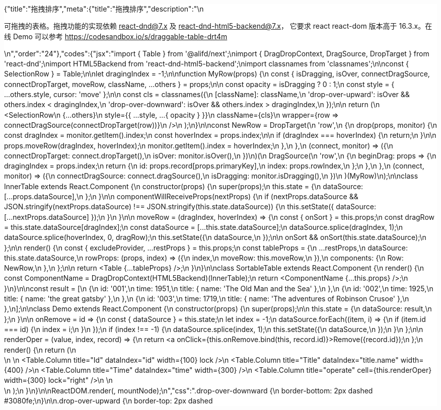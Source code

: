 {"title":"拖拽排序","meta":{"title":"拖拽排序","description":"\n<p>可拖拽的表格。拖拽功能的实现依赖 react-dnd@7.x 及 react-dnd-html5-backend@7.x， 它要求 react react-dom 版本高于 16.3.x。在线 Demo 可以参考 https://codesandbox.io/s/draggable-table-drt4m</p>\n","order":"24"},"codes":{"jsx":"import { Table } from '@alifd/next';\nimport { DragDropContext, DragSource, DropTarget } from 'react-dnd';\nimport HTML5Backend from 'react-dnd-html5-backend';\nimport classnames from 'classnames';\n\nconst { SelectionRow } = Table;\n\nlet dragingIndex = -1;\n\nfunction MyRow(props) {\n    const { isDragging, isOver, connectDragSource, connectDropTarget, moveRow, className, ...others } = props;\n\n    const opacity = isDragging ? 0 : 1;\n    const style = { ...others.style, cursor: 'move' };\n\n    const cls = classnames({\n        [className]: className,\n        'drop-over-upward': isOver && others.index < dragingIndex,\n        'drop-over-downward': isOver && others.index > dragingIndex,\n    });\n\n    return (\n        <SelectionRow\n            {...others}\n            style={{ ...style, ...{ opacity } }}\n            className={cls}\n            wrapper={row => connectDragSource(connectDropTarget(row))}\n        />\n    );\n}\n\nconst NewRow = DropTarget(\n    'row',\n    {\n        drop(props, monitor) {\n            const dragIndex = monitor.getItem().index;\n            const hoverIndex = props.index;\n\n            if (dragIndex === hoverIndex) {\n                return;\n            }\n\n            props.moveRow(dragIndex, hoverIndex);\n            monitor.getItem().index = hoverIndex;\n        },\n    },\n    (connect, monitor) => ({\n        connectDropTarget: connect.dropTarget(),\n        isOver: monitor.isOver(),\n    })\n)(\n    DragSource(\n        'row',\n        {\n            beginDrag: props => {\n                dragingIndex = props.index;\n                return {\n                    id: props.record[props.primaryKey],\n                    index: props.rowIndex,\n                };\n            },\n        },\n        (connect, monitor) => ({\n            connectDragSource: connect.dragSource(),\n            isDragging: monitor.isDragging(),\n        })\n    )(MyRow)\n);\n\nclass InnerTable extends React.Component {\n    constructor(props) {\n        super(props);\n        this.state = {\n            dataSource: [...props.dataSource],\n        };\n    }\n\n    componentWillReceiveProps(nextProps) {\n        if (nextProps.dataSource && JSON.stringify(nextProps.dataSource) !== JSON.stringify(this.state.dataSource)) {\n            this.setState({ dataSource: [...nextProps.dataSource] });\n        }\n    }\n\n    moveRow = (dragIndex, hoverIndex) => {\n        const { onSort } = this.props;\n        const dragRow = this.state.dataSource[dragIndex];\n        const dataSource = [...this.state.dataSource];\n        dataSource.splice(dragIndex, 1);\n        dataSource.splice(hoverIndex, 0, dragRow);\n        this.setState({\n            dataSource,\n        });\n\n        onSort && onSort(this.state.dataSource);\n    };\n\n    render() {\n        const { excludeProvider, ...restProps } = this.props;\n        const tableProps = {\n            ...restProps,\n            dataSource: this.state.dataSource,\n            rowProps: (props, index) => ({\n                index,\n                moveRow: this.moveRow,\n            }),\n            components: {\n                Row: NewRow,\n            },\n        };\n\n        return <Table {...tableProps} />;\n    }\n}\n\nclass SortableTable extends React.Component {\n    render() {\n        const ComponentName = DragDropContext(HTML5Backend)(InnerTable);\n        return <ComponentName {...this.props} />;\n    }\n}\n\nconst result = [\n    {\n        id: '001',\n        time: 1951,\n        title: { name: 'The Old Man and the Sea' },\n    },\n    {\n        id: '002',\n        time: 1925,\n        title: { name: 'the great gatsby' },\n    },\n    {\n        id: '003',\n        time: 1719,\n        title: { name: 'The adventures of Robinson Crusoe' },\n    },\n];\n\nclass Demo extends React.Component {\n    constructor(props) {\n        super(props);\n\n        this.state = {\n            dataSource: result,\n        };\n    }\n\n    onRemove = id => {\n        const { dataSource } = this.state;\n        let index = -1;\n        dataSource.forEach((item, i) => {\n            if (item.id === id) {\n                index = i;\n            }\n        });\n        if (index !== -1) {\n            dataSource.splice(index, 1);\n            this.setState({\n                dataSource,\n            });\n        }\n    };\n\n    renderOper = (value, index, record) => {\n        return <a onClick={this.onRemove.bind(this, record.id)}>Remove({record.id})</a>;\n    };\n    render() {\n        return (\n            <div>\n                <SortableTable dataSource={this.state.dataSource} onSort={console.log}>\n                    <Table.Column title=\"Id\" dataIndex=\"id\" width={100} lock />\n                    <Table.Column title=\"Title\" dataIndex=\"title.name\" width={400} />\n                    <Table.Column title=\"Time\" dataIndex=\"time\" width={300} />\n                    <Table.Column title=\"operate\" cell={this.renderOper} width={300} lock=\"right\" />\n                </SortableTable>\n            </div>\n        );\n    }\n}\n\nReactDOM.render(<Demo />, mountNode);\n","css":".drop-over-downward {\n    border-bottom: 2px dashed #3080fe;\n}\n\n.drop-over-upward {\n    border-top: 2px dashed